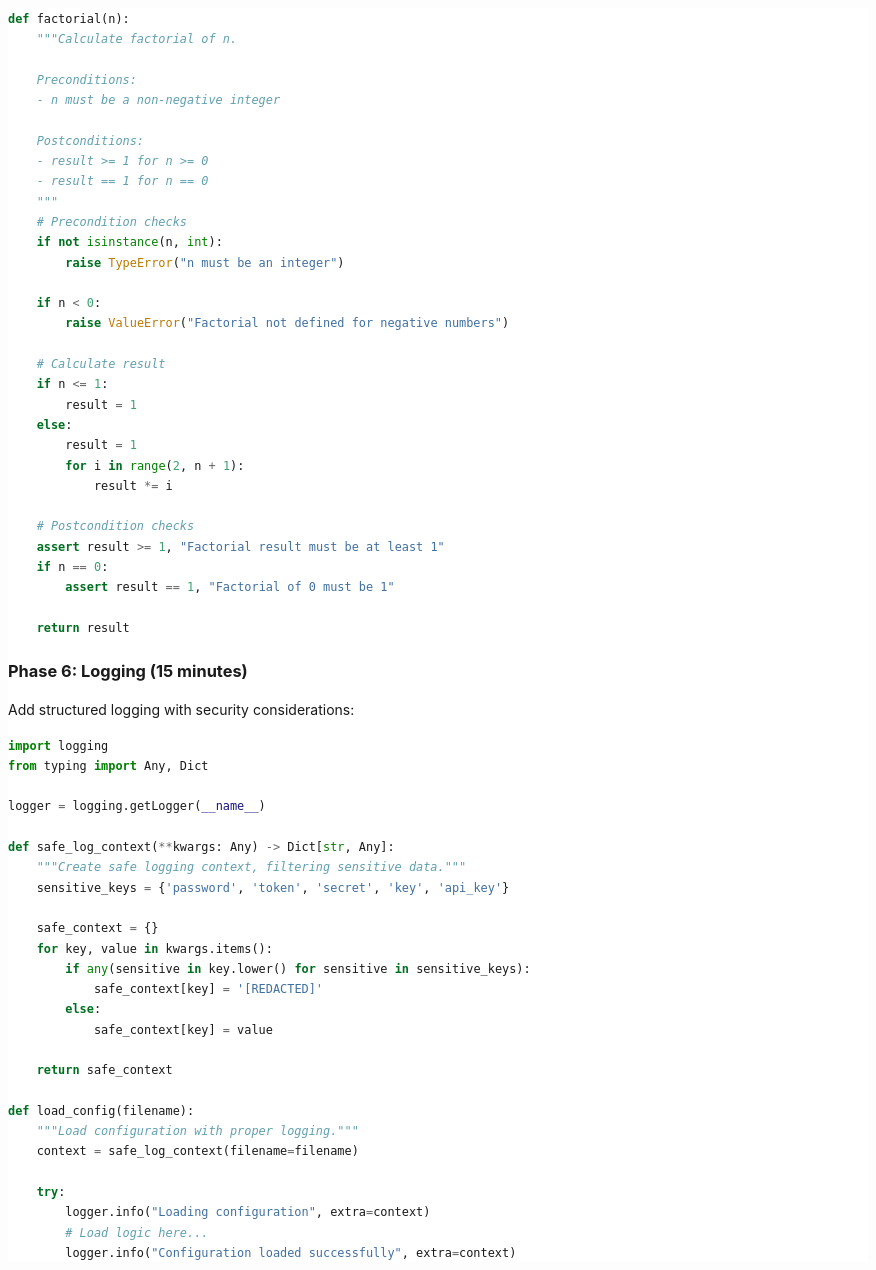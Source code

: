 ```python
def factorial(n):
    """Calculate factorial of n.

    Preconditions:
    - n must be a non-negative integer

    Postconditions:
    - result >= 1 for n >= 0
    - result == 1 for n == 0
    """
    # Precondition checks
    if not isinstance(n, int):
        raise TypeError("n must be an integer")

    if n < 0:
        raise ValueError("Factorial not defined for negative numbers")

    # Calculate result
    if n <= 1:
        result = 1
    else:
        result = 1
        for i in range(2, n + 1):
            result *= i

    # Postcondition checks
    assert result >= 1, "Factorial result must be at least 1"
    if n == 0:
        assert result == 1, "Factorial of 0 must be 1"

    return result
```

### Phase 6: Logging (15 minutes)
Add structured logging with security considerations:

```python
import logging
from typing import Any, Dict

logger = logging.getLogger(__name__)

def safe_log_context(**kwargs: Any) -> Dict[str, Any]:
    """Create safe logging context, filtering sensitive data."""
    sensitive_keys = {'password', 'token', 'secret', 'key', 'api_key'}

    safe_context = {}
    for key, value in kwargs.items():
        if any(sensitive in key.lower() for sensitive in sensitive_keys):
            safe_context[key] = '[REDACTED]'
        else:
            safe_context[key] = value

    return safe_context

def load_config(filename):
    """Load configuration with proper logging."""
    context = safe_log_context(filename=filename)

    try:
        logger.info("Loading configuration", extra=context)
        # Load logic here...
        logger.info("Configuration loaded successfully", extra=context)
```